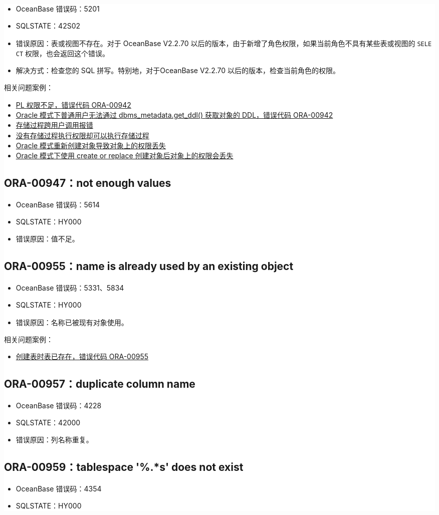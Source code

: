 * OceanBase 错误码：5201

* SQLSTATE：42S02

* 错误原因：表或视图不存在。对于 OceanBase V2.2.70 以后的版本，由于新增了角色权限，如果当前角色不具有某些表或视图的 `SELECT` 权限，也会返回这个错误。

* 解决方式：检查您的 SQL 拼写。特别地，对于OceanBase V2.2.70 以后的版本，检查当前角色的权限。

相关问题案例：

* [PL 权限不足，错误代码 ORA-00942](https://www.oceanbase.com/knowledge-base/oceanbase-database-20000001050?back=kb)
* [Oracle 模式下普通用户无法通过 dbms_metadata.get_ddl() 获取对象的 DDL，错误代码 ORA-00942](https://www.oceanbase.com/knowledge-base/oceanbase-database-20000000169?back=kb)
* [存储过程跨用户调用报错](https://www.oceanbase.com/knowledge-base/oceanbase-database-1000000000209961)
* [没有存储过程执行权限却可以执行存储过程](https://www.oceanbase.com/knowledge-base/oceanbase-database-1000000000209964)
* [Oracle 模式重新创建对象导致对象上的权限丢失](https://www.oceanbase.com/knowledge-base/oceanbase-database-1000000000207740)
* [Oracle 模式下使用 create or replace 创建对象后对象上的权限会丢失](https://www.oceanbase.com/knowledge-base/oceanbase-database-1000000000180193)

ORA-00947：not enough values
------------------------------------------------

* OceanBase 错误码：5614

* SQLSTATE：HY000

* 错误原因：值不足。

ORA-00955：name is already used by an existing object
-------------------------------------------------------------------------

* OceanBase 错误码：5331、5834

* SQLSTATE：HY000

* 错误原因：名称已被现有对象使用。

相关问题案例：

* [创建表时表已存在，错误代码 ORA-00955](https://www.oceanbase.com/knowledge-base/oceanbase-database-1000000000217888)

ORA-00957：duplicate column name
----------------------------------------------------

* OceanBase 错误码：4228

* SQLSTATE：42000

* 错误原因：列名称重复。

ORA-00959：tablespace '%.\*s' does not exist
----------------------------------------------------------------

* OceanBase 错误码：4354

* SQLSTATE：HY000
